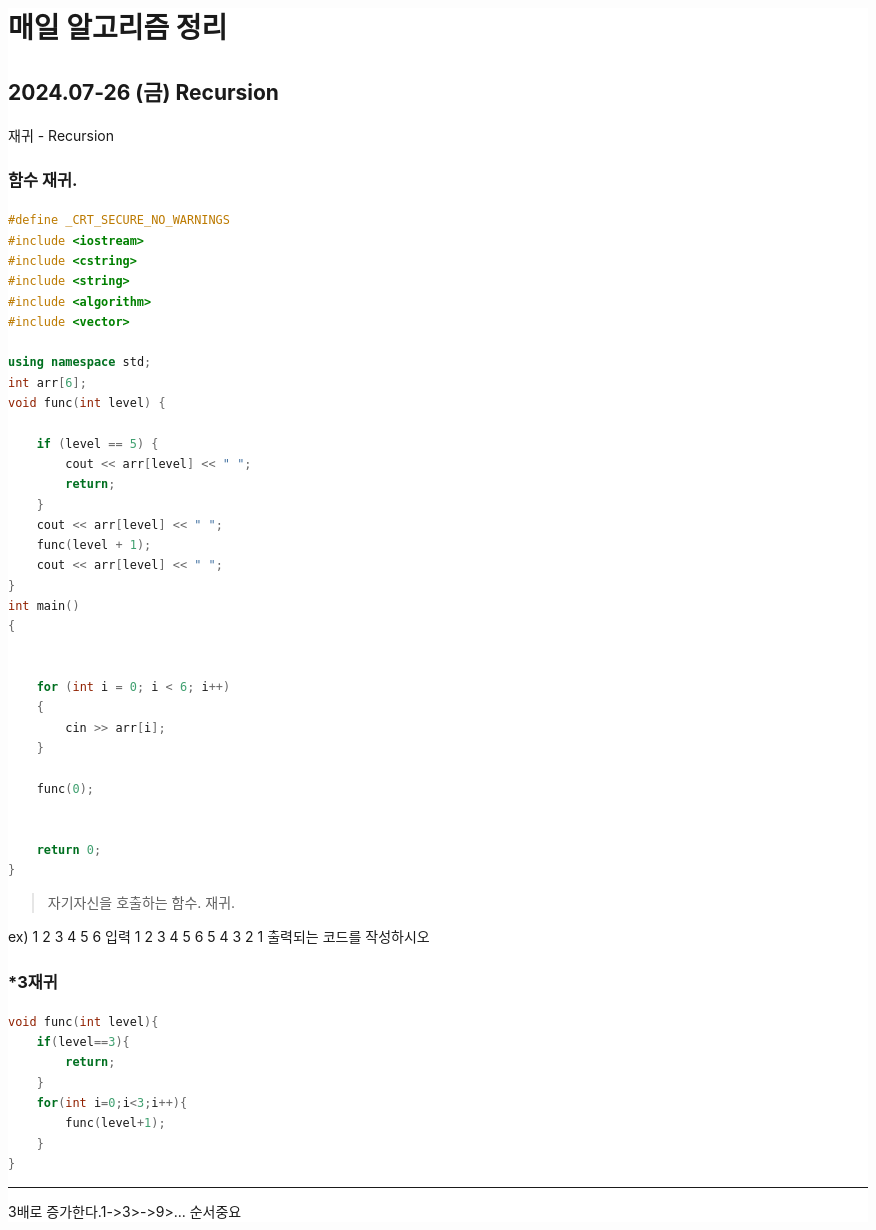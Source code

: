 # 매일 알고리즘 정리
## 2024.07-26 (금) Recursion

재귀 - Recursion
### 함수 재귀.

```c++
#define _CRT_SECURE_NO_WARNINGS
#include <iostream>
#include <cstring>
#include <string>
#include <algorithm>
#include <vector>

using namespace std;
int arr[6];
void func(int level) {
	
	if (level == 5) {
		cout << arr[level] << " ";
		return;
	}
	cout << arr[level] << " ";
	func(level + 1);
	cout << arr[level] << " ";
}
int main()
{


	for (int i = 0; i < 6; i++)
	{
		cin >> arr[i];
	}

	func(0);


	return 0;
}
```
> 자기자신을 호출하는 함수. 재귀.

ex) 1 2 3 4 5 6 입력
    1 2 3 4 5 6 5 4 3 2 1  출력되는 코드를 작성하시오

### *3재귀

```c++
void func(int level){
	if(level==3){
		return;
	}
	for(int i=0;i<3;i++){
		func(level+1);
	}
}
```
---
3배로 증가한다.1->3>->9>...
순서중요
